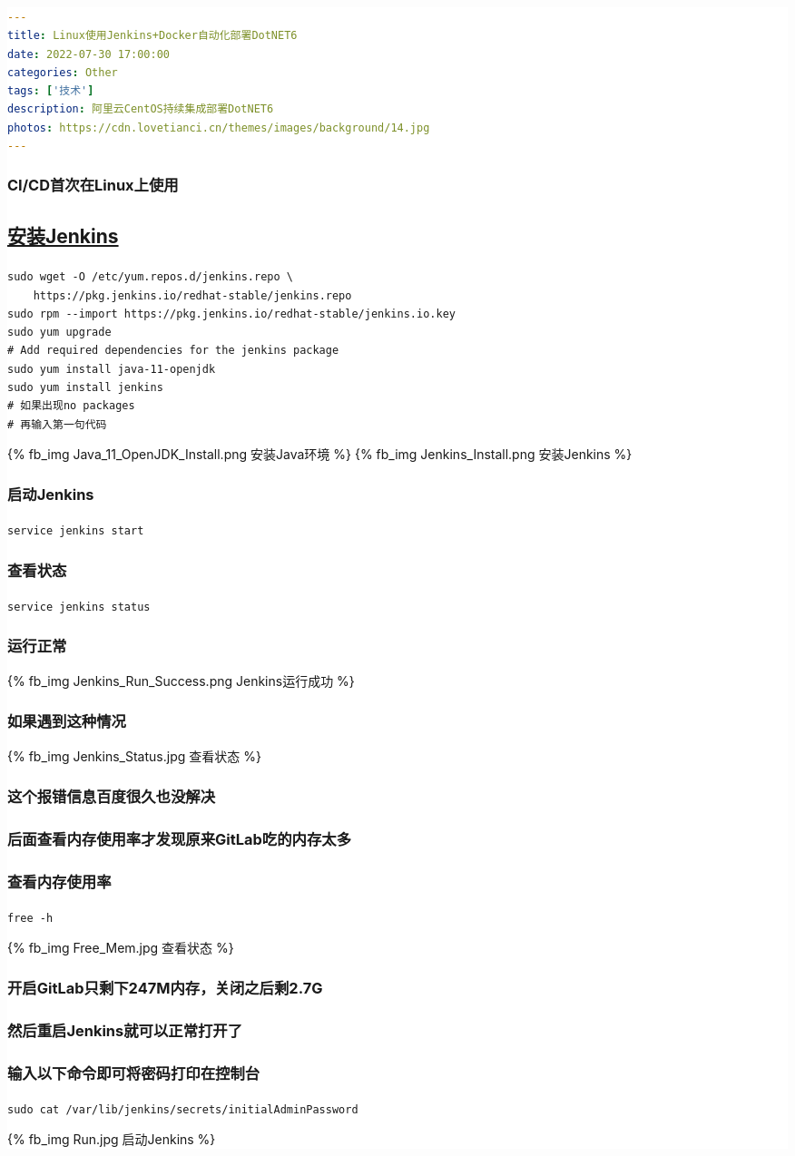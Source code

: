 ```yaml
---
title: Linux使用Jenkins+Docker自动化部署DotNET6
date: 2022-07-30 17:00:00
categories: Other
tags: ['技术'] 
description: 阿里云CentOS持续集成部署DotNET6
photos: https://cdn.lovetianci.cn/themes/images/background/14.jpg
---
```

### CI/CD首次在Linux上使用

## [安装Jenkins](https://www.jenkins.io/doc/book/installing/linux/ "官方文档")
```shell
sudo wget -O /etc/yum.repos.d/jenkins.repo \
    https://pkg.jenkins.io/redhat-stable/jenkins.repo
sudo rpm --import https://pkg.jenkins.io/redhat-stable/jenkins.io.key
sudo yum upgrade
# Add required dependencies for the jenkins package
sudo yum install java-11-openjdk
sudo yum install jenkins
# 如果出现no packages
# 再输入第一句代码
```
{% fb_img Java_11_OpenJDK_Install.png 安装Java环境 %}
{% fb_img Jenkins_Install.png 安装Jenkins %}
### 启动Jenkins
```shell
service jenkins start
```
### 查看状态
```shell
service jenkins status
```
### 运行正常
{% fb_img Jenkins_Run_Success.png Jenkins运行成功 %}

### 如果遇到这种情况
{% fb_img Jenkins_Status.jpg 查看状态 %}
### 这个报错信息百度很久也没解决
### 后面查看内存使用率才发现原来GitLab吃的内存太多
### 查看内存使用率
```shell
free -h
```
{% fb_img Free_Mem.jpg 查看状态 %}
### 开启GitLab只剩下247M内存，关闭之后剩2.7G
### 然后重启Jenkins就可以正常打开了
### 输入以下命令即可将密码打印在控制台
```shell
sudo cat /var/lib/jenkins/secrets/initialAdminPassword
```
{% fb_img Run.jpg 启动Jenkins %}
